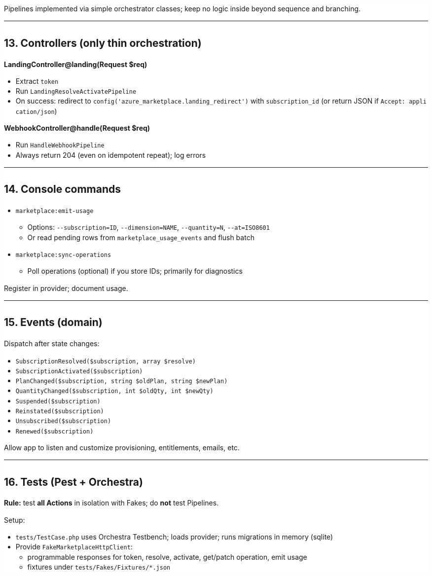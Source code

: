 Pipelines implemented via simple orchestrator classes; keep no logic inside beyond sequence and branching.

---

## 13. Controllers (only thin orchestration)

**LandingController@landing(Request $req)**  
- Extract `token`
- Run `LandingResolveActivatePipeline`
- On success: redirect to `config('azure_marketplace.landing_redirect')` with `subscription_id` (or return JSON if `Accept: application/json`)

**WebhookController@handle(Request $req)**  
- Run `HandleWebhookPipeline`
- Always return 204 (even on idempotent repeat); log errors

---

## 14. Console commands

- `marketplace:emit-usage`  
  - Options: `--subscription=ID`, `--dimension=NAME`, `--quantity=N`, `--at=ISO8601`
  - Or read pending rows from `marketplace_usage_events` and flush batch

- `marketplace:sync-operations`  
  - Poll operations (optional) if you store IDs; primarily for diagnostics

Register in provider; document usage.

---

## 15. Events (domain)

Dispatch after state changes:
- `SubscriptionResolved($subscription, array $resolve)`
- `SubscriptionActivated($subscription)`
- `PlanChanged($subscription, string $oldPlan, string $newPlan)`
- `QuantityChanged($subscription, int $oldQty, int $newQty)`
- `Suspended($subscription)`
- `Reinstated($subscription)`
- `Unsubscribed($subscription)`
- `Renewed($subscription)`

Allow app to listen and customize provisioning, entitlements, emails, etc.

---

## 16. Tests (Pest + Orchestra)

**Rule:** test **all Actions** in isolation with Fakes; do **not** test Pipelines.

Setup:
- `tests/TestCase.php` uses Orchestra Testbench; loads provider; runs migrations in memory (sqlite)
- Provide `FakeMarketplaceHttpClient`:
  - programmable responses for token, resolve, activate, get/patch operation, emit usage
  - fixtures under `tests/Fakes/Fixtures/*.json`
